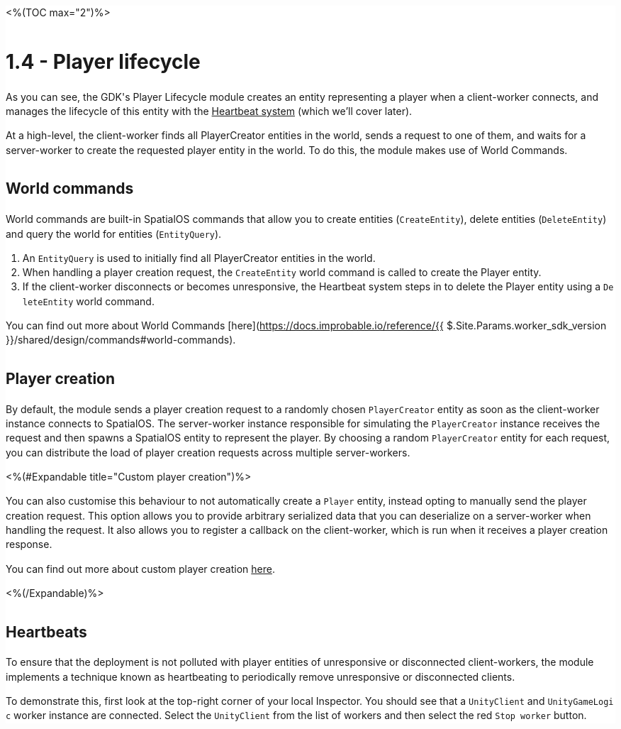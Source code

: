<%(TOC max="2")%>

# 1.4 - Player lifecycle

As you can see, the GDK's Player Lifecycle module creates an entity representing a player when a client-worker connects, and manages the lifecycle of this entity with the [Heartbeat system]({{.Site.BaseURL}}/modules/player-lifecycle/heartbeating) (which we’ll cover later).

At a high-level, the client-worker finds all PlayerCreator entities in the world, sends a request to one of them, and waits for a server-worker to create the requested player entity in the world. To do this, the module makes use of World Commands.

## World commands

World commands are built-in SpatialOS commands that allow you to create entities (`CreateEntity`), delete entities (`DeleteEntity`) and query the world for entities (`EntityQuery`).

1. An `EntityQuery` is used to initially find all PlayerCreator entities in the world.
1. When handling a player creation request, the `CreateEntity` world command is called to create the Player entity.
1. If the client-worker disconnects or becomes unresponsive, the Heartbeat system steps in to delete the Player entity using a `DeleteEntity` world command.

You can find out more about World Commands [here](https://docs.improbable.io/reference/{{ $.Site.Params.worker_sdk_version }}/shared/design/commands#world-commands).

## Player creation

By default, the module sends a player creation request to a randomly chosen `PlayerCreator` entity as soon as the client-worker instance connects to SpatialOS. The server-worker instance responsible for simulating the `PlayerCreator` instance receives the request and then spawns a SpatialOS entity to represent the player. By choosing a random `PlayerCreator` entity for each request, you can distribute the load of player creation requests across multiple server-workers.

<%(#Expandable title="Custom player creation")%>

You can also customise this behaviour to not automatically create a `Player` entity, instead opting to manually send the player creation request. This option allows you to provide arbitrary serialized data that you can deserialize on a server-worker when handling the request. It also allows you to register a callback on the client-worker, which is run when it receives a player creation response.

You can find out more about custom player creation [here]({{.Site.BaseURL}}/modules/player-lifecycle/custom-player-creation).

<%(/Expandable)%>

## Heartbeats

To ensure that the deployment is not polluted with player entities of unresponsive or disconnected client-workers, the module implements a technique known as heartbeating to periodically remove unresponsive or disconnected clients.

To demonstrate this, first look at the top-right corner of your local Inspector. You should see that a `UnityClient` and `UnityGameLogic` worker instance are connected. Select the `UnityClient` from the list of workers and then select the red `Stop worker` button.
